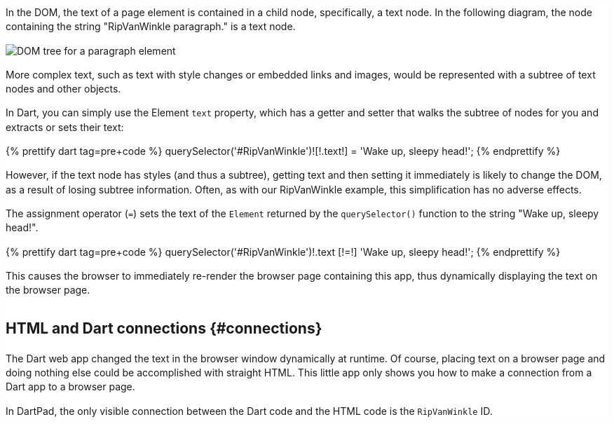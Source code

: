 In the DOM, the text of a page element is contained
in a child node, specifically, a text node.
In the following diagram,
the node containing the string
"RipVanWinkle paragraph."
is a text node.

<img class="scale-img-max" src="/tutorials/web/images/paragraph-dom.svg"
     alt="DOM tree for a paragraph element">

More complex text,
such as text with style changes or
embedded links and images,
would be represented with a subtree of text nodes and other objects.

In Dart,
you can simply use the Element `text` property,
which has a getter and setter
that walks the subtree of nodes for you and extracts or sets their text:

{% prettify dart tag=pre+code %}
querySelector('#RipVanWinkle')![!.text!] = 'Wake up, sleepy head!';
{% endprettify %}

However, if the text node has styles (and thus a subtree),
getting text and then setting it immediately is likely
to change the DOM, as a result of losing subtree information.
Often, as with our RipVanWinkle example,
this simplification has no adverse effects.

The assignment operator (`=`) sets the text
of the `Element` returned by the `querySelector()` function
to the string "Wake up, sleepy head!".

{% prettify dart tag=pre+code %}
querySelector('#RipVanWinkle')!.text [!=!] 'Wake up, sleepy head!';
{% endprettify %}

This causes the browser to immediately re-render
the browser page containing this app, 
thus dynamically displaying the text on the browser page.


## HTML and Dart connections {#connections}

The Dart web app changed
the text in the browser window dynamically at runtime.
Of course, placing text on a browser page
and doing nothing else
could be accomplished with straight HTML.
This little app only shows you how to make a connection
from a Dart app to a browser page.

In DartPad, the only visible connection between
the Dart code and the HTML code
is the `RipVanWinkle` ID.


[build]: /tools/webdev#build